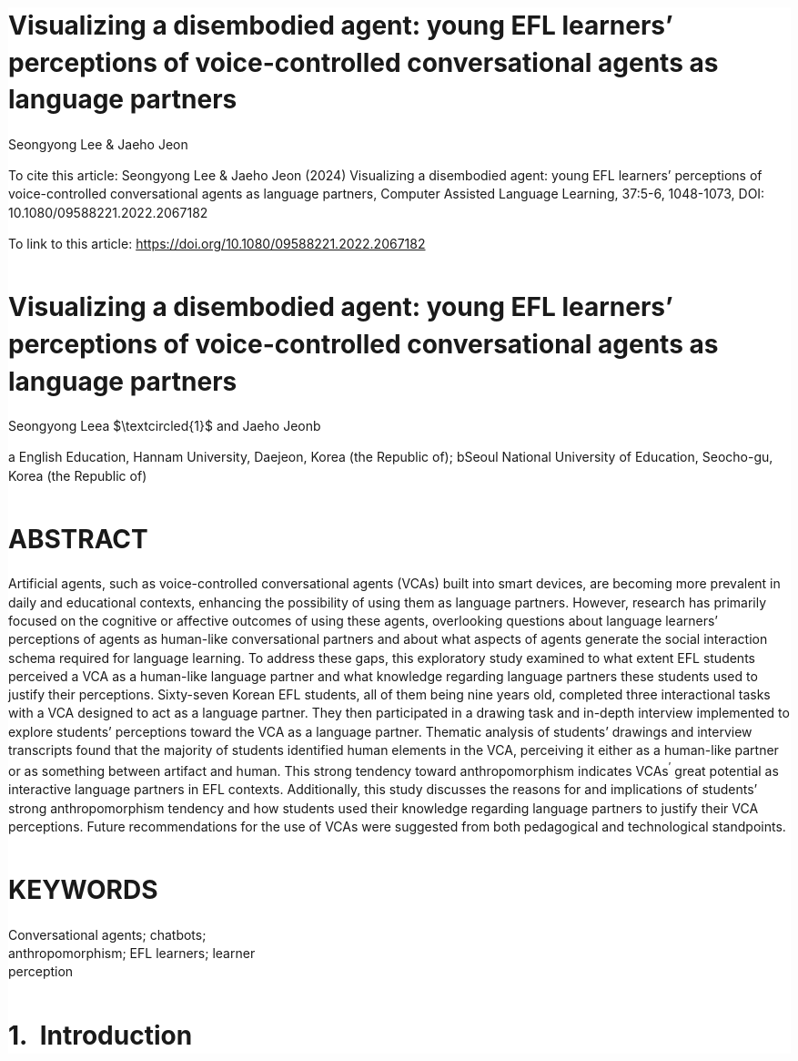 # Visualizing a disembodied agent: young EFL learners’ perceptions of voice-controlled conversational agents as language partners

Seongyong Lee & Jaeho Jeon

To cite this article: Seongyong Lee & Jaeho Jeon (2024) Visualizing a disembodied agent: young EFL learners’ perceptions of voice-controlled conversational agents as language partners, Computer Assisted Language Learning, 37:5-6, 1048-1073, DOI: 10.1080/09588221.2022.2067182

To link to this article: https://doi.org/10.1080/09588221.2022.2067182

# Visualizing a disembodied agent: young EFL learners’ perceptions of voice-controlled conversational agents as language partners

Seongyong Leea $\textcircled{1}$ and Jaeho Jeonb

a English Education, Hannam University, Daejeon, Korea (the Republic of); bSeoul National University of Education, Seocho-gu, Korea (the Republic of)

# ABSTRACT

Artificial agents, such as voice-controlled conversational agents (VCAs) built into smart devices, are becoming more prevalent in daily and educational contexts, enhancing the possibility of using them as language partners. However, research has primarily focused on the cognitive or affective outcomes of using these agents, overlooking questions about language learners’ perceptions of agents as human-like conversational partners and about what aspects of agents generate the social interaction schema required for language learning. To address these gaps, this exploratory study examined to what extent EFL students perceived a VCA as a human-like language partner and what knowledge regarding language partners these students used to justify their perceptions. Sixty-seven Korean EFL students, all of them being nine years old, completed three interactional tasks with a VCA designed to act as a language partner. They then participated in a drawing task and in-depth interview implemented to explore students’ perceptions toward the VCA as a language partner. Thematic analysis of students’ drawings and interview transcripts found that the majority of students identified human elements in the VCA, perceiving it either as a human-like partner or as something between artifact and human. This strong tendency toward anthropomorphism indicates ${ \mathsf { V C A s } } ^ { \prime }$ great potential as interactive language partners in EFL contexts. Additionally, this study discusses the reasons for and implications of students’ strong anthropomorphism tendency and how students used their knowledge regarding language partners to justify their VCA perceptions. Future recommendations for the use of VCAs were suggested from both pedagogical and technological standpoints.

# KEYWORDS

Conversational agents; chatbots;   
anthropomorphism; EFL learners; learner   
perception

# 1.  Introduction
